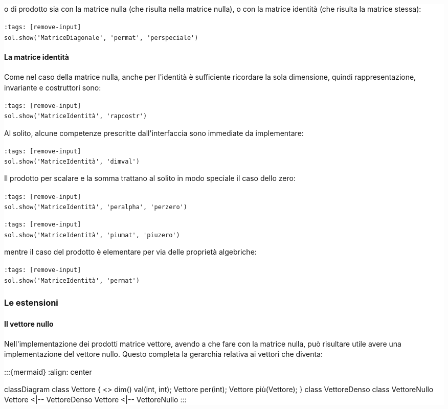 o di prodotto sia con la matrice nulla (che risulta nella matrice nulla), o con
la matrice identità (che risulta la matrice stessa):

```{code-cell}
:tags: [remove-input]
sol.show('MatriceDiagonale', 'permat', 'perspeciale')
```

#### La matrice identità

Come nel caso della matrice nulla, anche per l'identità è sufficiente ricordare
la sola dimensione, quindi rappresentazione, invariante e costruttori sono:

```{code-cell}
:tags: [remove-input]
sol.show('MatriceIdentità', 'rapcostr')
```

Al solito, alcune competenze prescritte dall'interfaccia sono immediate da
implementare:

```{code-cell}
:tags: [remove-input]
sol.show('MatriceIdentità', 'dimval')
```

Il prodotto per scalare e la somma trattano al solito in modo speciale il caso
dello zero:

```{code-cell}
:tags: [remove-input]
sol.show('MatriceIdentità', 'peralpha', 'perzero')
```

```{code-cell}
:tags: [remove-input]
sol.show('MatriceIdentità', 'piumat', 'piuzero')
```

mentre il caso del prodotto è elementare per via delle proprietà algebriche:

```{code-cell}
:tags: [remove-input]
sol.show('MatriceIdentità', 'permat')
```

### Le estensioni

#### Il vettore nullo

Nell'implementazione dei prodotti matrice vettore, avendo a che fare con la
matrice nulla, può risultare utile avere una implementazione del vettore nullo.
Questo completa la gerarchia relativa ai vettori che diventa:

:::{mermaid}
:align: center

classDiagram
class Vettore {
  <<interface>>
  dim()
  val(int, int);
  Vettore per(int);
  Vettore più(Vettore);
}
class VettoreDenso
class VettoreNullo
Vettore <|-- VettoreDenso
Vettore <|-- VettoreNullo
:::
